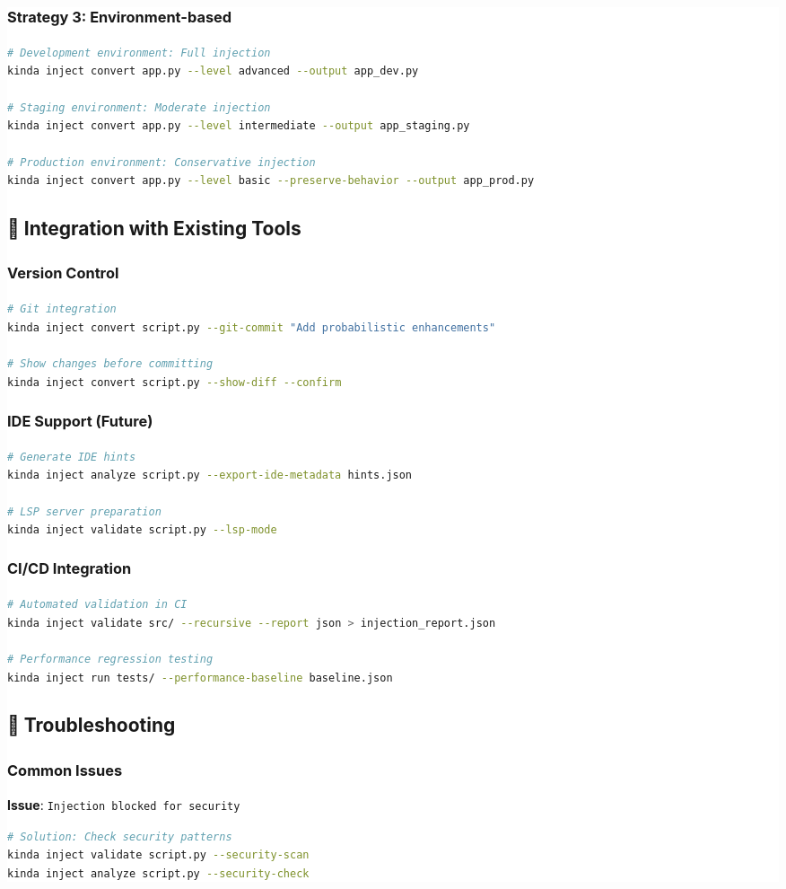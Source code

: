 ### Strategy 3: Environment-based
```bash
# Development environment: Full injection
kinda inject convert app.py --level advanced --output app_dev.py

# Staging environment: Moderate injection
kinda inject convert app.py --level intermediate --output app_staging.py

# Production environment: Conservative injection
kinda inject convert app.py --level basic --preserve-behavior --output app_prod.py
```

## 🤝 Integration with Existing Tools

### Version Control
```bash
# Git integration
kinda inject convert script.py --git-commit "Add probabilistic enhancements"

# Show changes before committing
kinda inject convert script.py --show-diff --confirm
```

### IDE Support (Future)
```bash
# Generate IDE hints
kinda inject analyze script.py --export-ide-metadata hints.json

# LSP server preparation
kinda inject validate script.py --lsp-mode
```

### CI/CD Integration
```bash
# Automated validation in CI
kinda inject validate src/ --recursive --report json > injection_report.json

# Performance regression testing
kinda inject run tests/ --performance-baseline baseline.json
```

## 🐛 Troubleshooting

### Common Issues

**Issue**: `Injection blocked for security`
```bash
# Solution: Check security patterns
kinda inject validate script.py --security-scan
kinda inject analyze script.py --security-check
```
